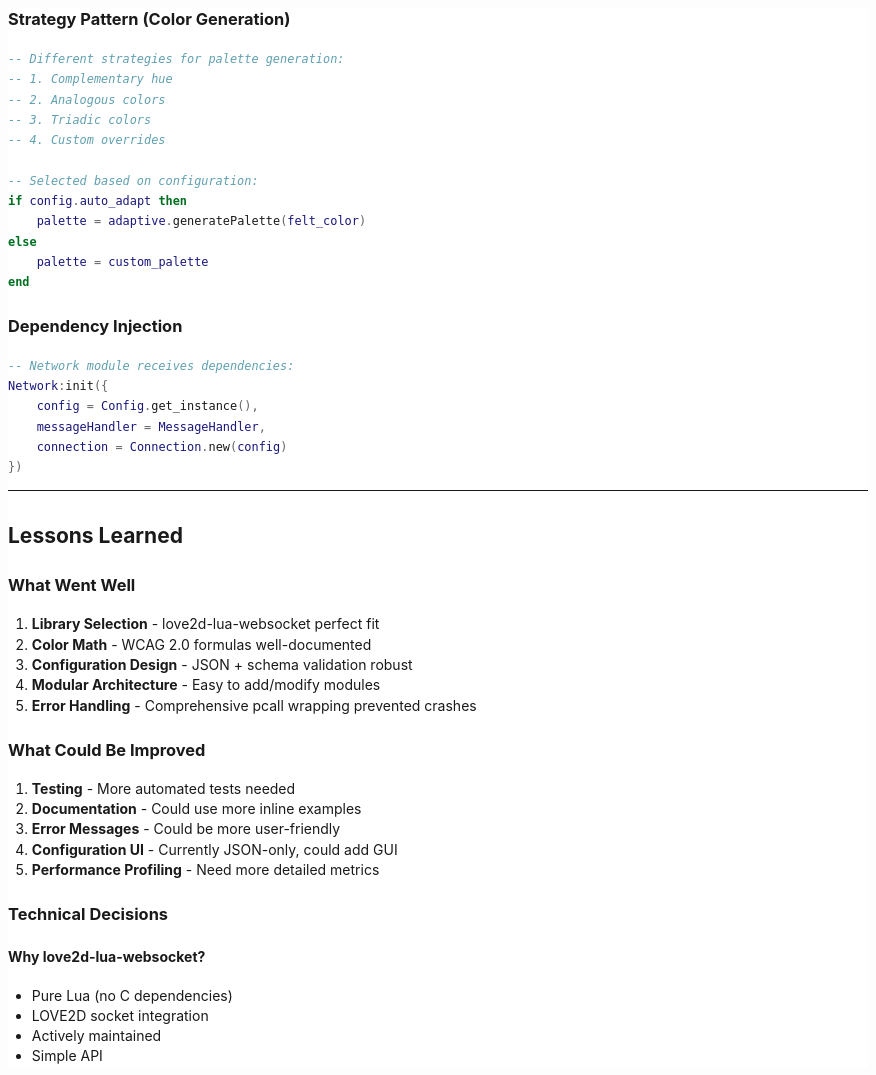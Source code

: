 ### Strategy Pattern (Color Generation)
```lua
-- Different strategies for palette generation:
-- 1. Complementary hue
-- 2. Analogous colors
-- 3. Triadic colors
-- 4. Custom overrides

-- Selected based on configuration:
if config.auto_adapt then
    palette = adaptive.generatePalette(felt_color)
else
    palette = custom_palette
end
```

### Dependency Injection
```lua
-- Network module receives dependencies:
Network:init({
    config = Config.get_instance(),
    messageHandler = MessageHandler,
    connection = Connection.new(config)
})
```

---

## Lessons Learned

### What Went Well

1. **Library Selection** - love2d-lua-websocket perfect fit
2. **Color Math** - WCAG 2.0 formulas well-documented
3. **Configuration Design** - JSON + schema validation robust
4. **Modular Architecture** - Easy to add/modify modules
5. **Error Handling** - Comprehensive pcall wrapping prevented crashes

### What Could Be Improved

1. **Testing** - More automated tests needed
2. **Documentation** - Could use more inline examples
3. **Error Messages** - Could be more user-friendly
4. **Configuration UI** - Currently JSON-only, could add GUI
5. **Performance Profiling** - Need more detailed metrics

### Technical Decisions

#### Why love2d-lua-websocket?
- Pure Lua (no C dependencies)
- LOVE2D socket integration
- Actively maintained
- Simple API

